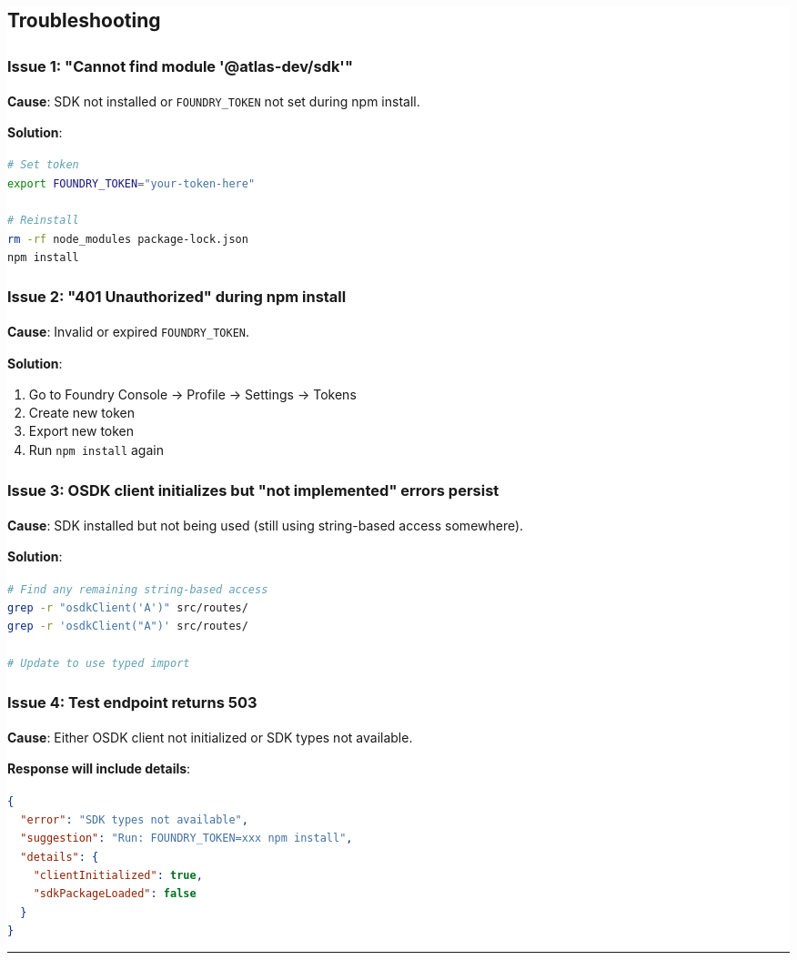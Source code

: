 
## Troubleshooting

### Issue 1: "Cannot find module '@atlas-dev/sdk'"

**Cause**: SDK not installed or `FOUNDRY_TOKEN` not set during npm install.

**Solution**:
```bash
# Set token
export FOUNDRY_TOKEN="your-token-here"

# Reinstall
rm -rf node_modules package-lock.json
npm install
```

### Issue 2: "401 Unauthorized" during npm install

**Cause**: Invalid or expired `FOUNDRY_TOKEN`.

**Solution**:
1. Go to Foundry Console → Profile → Settings → Tokens
2. Create new token
3. Export new token
4. Run `npm install` again

### Issue 3: OSDK client initializes but "not implemented" errors persist

**Cause**: SDK installed but not being used (still using string-based access somewhere).

**Solution**:
```bash
# Find any remaining string-based access
grep -r "osdkClient('A')" src/routes/
grep -r 'osdkClient("A")' src/routes/

# Update to use typed import
```

### Issue 4: Test endpoint returns 503

**Cause**: Either OSDK client not initialized or SDK types not available.

**Response will include details**:
```json
{
  "error": "SDK types not available",
  "suggestion": "Run: FOUNDRY_TOKEN=xxx npm install",
  "details": {
    "clientInitialized": true,
    "sdkPackageLoaded": false
  }
}
```

---